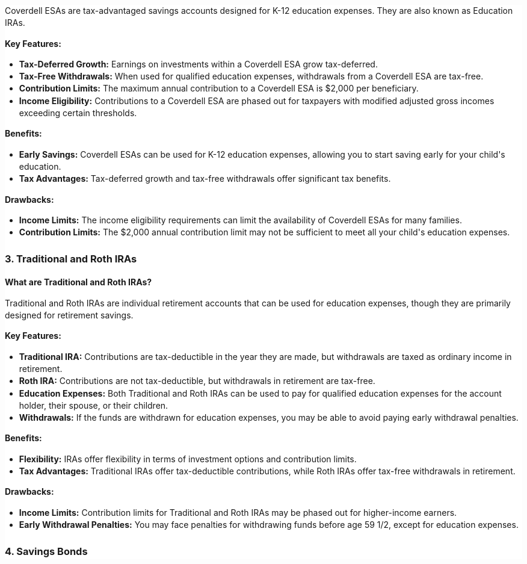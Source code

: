 Coverdell ESAs are tax-advantaged savings accounts designed for K-12 education expenses. They are also known as Education IRAs.

**Key Features:**

* **Tax-Deferred Growth:** Earnings on investments within a Coverdell ESA grow tax-deferred.
* **Tax-Free Withdrawals:** When used for qualified education expenses, withdrawals from a Coverdell ESA are tax-free.
* **Contribution Limits:** The maximum annual contribution to a Coverdell ESA is \$2,000 per beneficiary.
* **Income Eligibility:** Contributions to a Coverdell ESA are phased out for taxpayers with modified adjusted gross incomes exceeding certain thresholds.

**Benefits:**

* **Early Savings:** Coverdell ESAs can be used for K-12 education expenses, allowing you to start saving early for your child's education.
* **Tax Advantages:** Tax-deferred growth and tax-free withdrawals offer significant tax benefits.

**Drawbacks:**

* **Income Limits:** The income eligibility requirements can limit the availability of Coverdell ESAs for many families.
* **Contribution Limits:** The \$2,000 annual contribution limit may not be sufficient to meet all your child's education expenses.

### 3. Traditional and Roth IRAs

**What are Traditional and Roth IRAs?**

Traditional and Roth IRAs are individual retirement accounts that can be used for education expenses, though they are primarily designed for retirement savings.

**Key Features:**

* **Traditional IRA:** Contributions are tax-deductible in the year they are made, but withdrawals are taxed as ordinary income in retirement.
* **Roth IRA:** Contributions are not tax-deductible, but withdrawals in retirement are tax-free.
* **Education Expenses:** Both Traditional and Roth IRAs can be used to pay for qualified education expenses for the account holder, their spouse, or their children.
* **Withdrawals:** If the funds are withdrawn for education expenses, you may be able to avoid paying early withdrawal penalties.

**Benefits:**

* **Flexibility:** IRAs offer flexibility in terms of investment options and contribution limits.
* **Tax Advantages:** Traditional IRAs offer tax-deductible contributions, while Roth IRAs offer tax-free withdrawals in retirement.

**Drawbacks:**

* **Income Limits:** Contribution limits for Traditional and Roth IRAs may be phased out for higher-income earners.
* **Early Withdrawal Penalties:** You may face penalties for withdrawing funds before age 59 1/2, except for education expenses.

### 4. Savings Bonds
